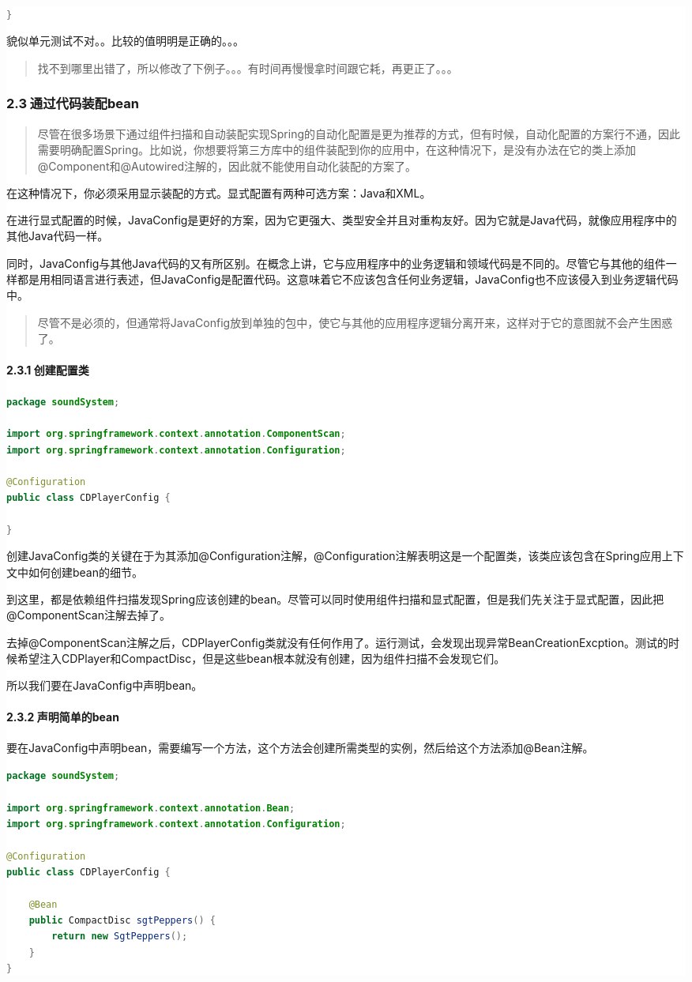 ```java
}
```

貌似单元测试不对。。比较的值明明是正确的。。。

>找不到哪里出错了，所以修改了下例子。。。有时间再慢慢拿时间跟它耗，再更正了。。。

### 2.3 通过代码装配bean

>尽管在很多场景下通过组件扫描和自动装配实现Spring的自动化配置是更为推荐的方式，但有时候，自动化配置的方案行不通，因此需要明确配置Spring。比如说，你想要将第三方库中的组件装配到你的应用中，在这种情况下，是没有办法在它的类上添加@Component和@Autowired注解的，因此就不能使用自动化装配的方案了。

在这种情况下，你必须采用显示装配的方式。显式配置有两种可选方案：Java和XML。

在进行显式配置的时候，JavaConfig是更好的方案，因为它更强大、类型安全并且对重构友好。因为它就是Java代码，就像应用程序中的其他Java代码一样。

同时，JavaConfig与其他Java代码的又有所区别。在概念上讲，它与应用程序中的业务逻辑和领域代码是不同的。尽管它与其他的组件一样都是用相同语言进行表述，但JavaConfig是配置代码。这意味着它不应该包含任何业务逻辑，JavaConfig也不应该侵入到业务逻辑代码中。

>尽管不是必须的，但通常将JavaConfig放到单独的包中，使它与其他的应用程序逻辑分离开来，这样对于它的意图就不会产生困惑了。

#### 2.3.1 创建配置类

```java
package soundSystem;

import org.springframework.context.annotation.ComponentScan;
import org.springframework.context.annotation.Configuration;

@Configuration
public class CDPlayerConfig {

}
```

创建JavaConfig类的关键在于为其添加@Configuration注解，@Configuration注解表明这是一个配置类，该类应该包含在Spring应用上下文中如何创建bean的细节。

到这里，都是依赖组件扫描发现Spring应该创建的bean。尽管可以同时使用组件扫描和显式配置，但是我们先关注于显式配置，因此把@ComponentScan注解去掉了。

去掉@ComponentScan注解之后，CDPlayerConfig类就没有任何作用了。运行测试，会发现出现异常BeanCreationExcption。测试的时候希望注入CDPlayer和CompactDisc，但是这些bean根本就没有创建，因为组件扫描不会发现它们。

所以我们要在JavaConfig中声明bean。

#### 2.3.2 声明简单的bean

要在JavaConfig中声明bean，需要编写一个方法，这个方法会创建所需类型的实例，然后给这个方法添加@Bean注解。

```java
package soundSystem;

import org.springframework.context.annotation.Bean;
import org.springframework.context.annotation.Configuration;

@Configuration
public class CDPlayerConfig {

    @Bean
    public CompactDisc sgtPeppers() {
        return new SgtPeppers();
    }
}
```
